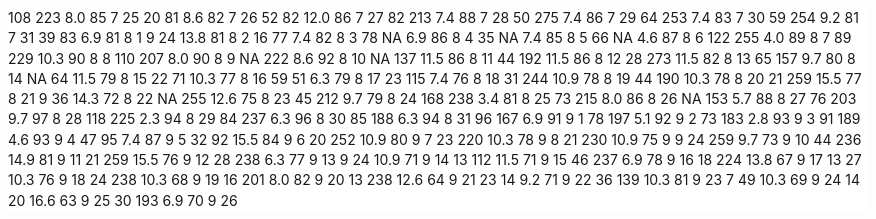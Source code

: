    108       223    8.0     85       7    25
    20        81    8.6     82       7    26
    52        82   12.0     86       7    27
    82       213    7.4     88       7    28
    50       275    7.4     86       7    29
    64       253    7.4     83       7    30
    59       254    9.2     81       7    31
    39        83    6.9     81       8     1
     9        24   13.8     81       8     2
    16        77    7.4     82       8     3
    78        NA    6.9     86       8     4
    35        NA    7.4     85       8     5
    66        NA    4.6     87       8     6
   122       255    4.0     89       8     7
    89       229   10.3     90       8     8
   110       207    8.0     90       8     9
    NA       222    8.6     92       8    10
    NA       137   11.5     86       8    11
    44       192   11.5     86       8    12
    28       273   11.5     82       8    13
    65       157    9.7     80       8    14
    NA        64   11.5     79       8    15
    22        71   10.3     77       8    16
    59        51    6.3     79       8    17
    23       115    7.4     76       8    18
    31       244   10.9     78       8    19
    44       190   10.3     78       8    20
    21       259   15.5     77       8    21
     9        36   14.3     72       8    22
    NA       255   12.6     75       8    23
    45       212    9.7     79       8    24
   168       238    3.4     81       8    25
    73       215    8.0     86       8    26
    NA       153    5.7     88       8    27
    76       203    9.7     97       8    28
   118       225    2.3     94       8    29
    84       237    6.3     96       8    30
    85       188    6.3     94       8    31
    96       167    6.9     91       9     1
    78       197    5.1     92       9     2
    73       183    2.8     93       9     3
    91       189    4.6     93       9     4
    47        95    7.4     87       9     5
    32        92   15.5     84       9     6
    20       252   10.9     80       9     7
    23       220   10.3     78       9     8
    21       230   10.9     75       9     9
    24       259    9.7     73       9    10
    44       236   14.9     81       9    11
    21       259   15.5     76       9    12
    28       238    6.3     77       9    13
     9        24   10.9     71       9    14
    13       112   11.5     71       9    15
    46       237    6.9     78       9    16
    18       224   13.8     67       9    17
    13        27   10.3     76       9    18
    24       238   10.3     68       9    19
    16       201    8.0     82       9    20
    13       238   12.6     64       9    21
    23        14    9.2     71       9    22
    36       139   10.3     81       9    23
     7        49   10.3     69       9    24
    14        20   16.6     63       9    25
    30       193    6.9     70       9    26